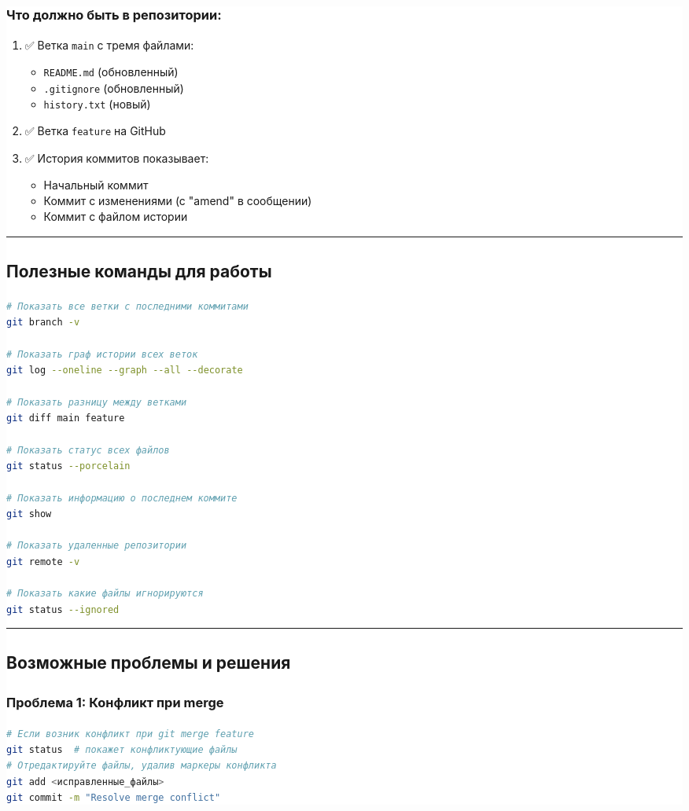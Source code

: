 ### Что должно быть в репозитории:
1. ✅ Ветка `main` с тремя файлами:
   - `README.md` (обновленный)
   - `.gitignore` (обновленный)
   - `history.txt` (новый)

2. ✅ Ветка `feature` на GitHub

3. ✅ История коммитов показывает:
   - Начальный коммит
   - Коммит с изменениями (с "amend" в сообщении)
   - Коммит с файлом истории

---

## Полезные команды для работы

```bash
# Показать все ветки с последними коммитами
git branch -v

# Показать граф истории всех веток
git log --oneline --graph --all --decorate

# Показать разницу между ветками
git diff main feature

# Показать статус всех файлов
git status --porcelain

# Показать информацию о последнем коммите
git show

# Показать удаленные репозитории
git remote -v

# Показать какие файлы игнорируются
git status --ignored
```

---

## Возможные проблемы и решения

### Проблема 1: Конфликт при merge
```bash
# Если возник конфликт при git merge feature
git status  # покажет конфликтующие файлы
# Отредактируйте файлы, удалив маркеры конфликта
git add <исправленные_файлы>
git commit -m "Resolve merge conflict"
```
